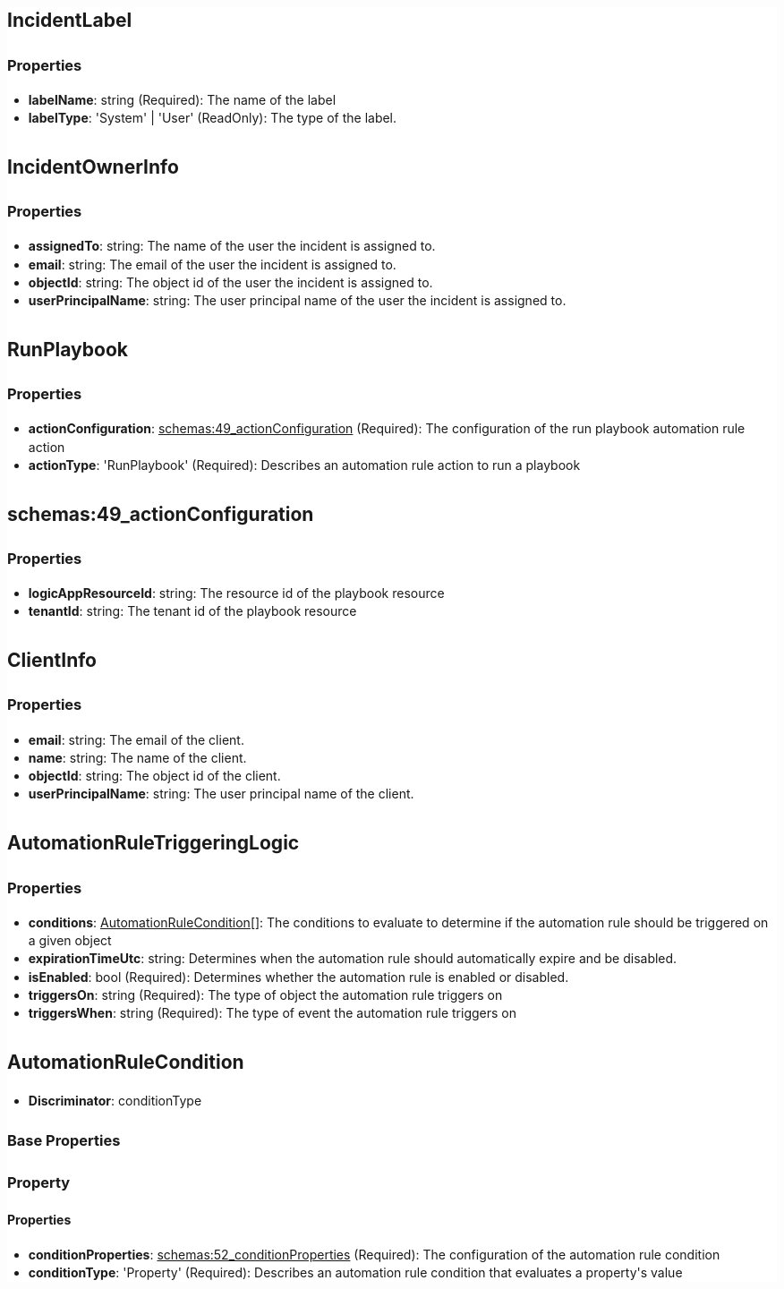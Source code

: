 ## IncidentLabel
### Properties
* **labelName**: string (Required): The name of the label
* **labelType**: 'System' | 'User' (ReadOnly): The type of the label.

## IncidentOwnerInfo
### Properties
* **assignedTo**: string: The name of the user the incident is assigned to.
* **email**: string: The email of the user the incident is assigned to.
* **objectId**: string: The object id of the user the incident is assigned to.
* **userPrincipalName**: string: The user principal name of the user the incident is assigned to.

## RunPlaybook
### Properties
* **actionConfiguration**: [schemas:49_actionConfiguration](#schemas49actionconfiguration) (Required): The configuration of the run playbook automation rule action
* **actionType**: 'RunPlaybook' (Required): Describes an automation rule action to run a playbook

## schemas:49_actionConfiguration
### Properties
* **logicAppResourceId**: string: The resource id of the playbook resource
* **tenantId**: string: The tenant id of the playbook resource

## ClientInfo
### Properties
* **email**: string: The email of the client.
* **name**: string: The name of the client.
* **objectId**: string: The object id of the client.
* **userPrincipalName**: string: The user principal name of the client.

## AutomationRuleTriggeringLogic
### Properties
* **conditions**: [AutomationRuleCondition](#automationrulecondition)[]: The conditions to evaluate to determine if the automation rule should be triggered on a given object
* **expirationTimeUtc**: string: Determines when the automation rule should automatically expire and be disabled.
* **isEnabled**: bool (Required): Determines whether the automation rule is enabled or disabled.
* **triggersOn**: string (Required): The type of object the automation rule triggers on
* **triggersWhen**: string (Required): The type of event the automation rule triggers on

## AutomationRuleCondition
* **Discriminator**: conditionType
### Base Properties
### Property
#### Properties
* **conditionProperties**: [schemas:52_conditionProperties](#schemas52conditionproperties) (Required): The configuration of the automation rule condition
* **conditionType**: 'Property' (Required): Describes an automation rule condition that evaluates a property's value
